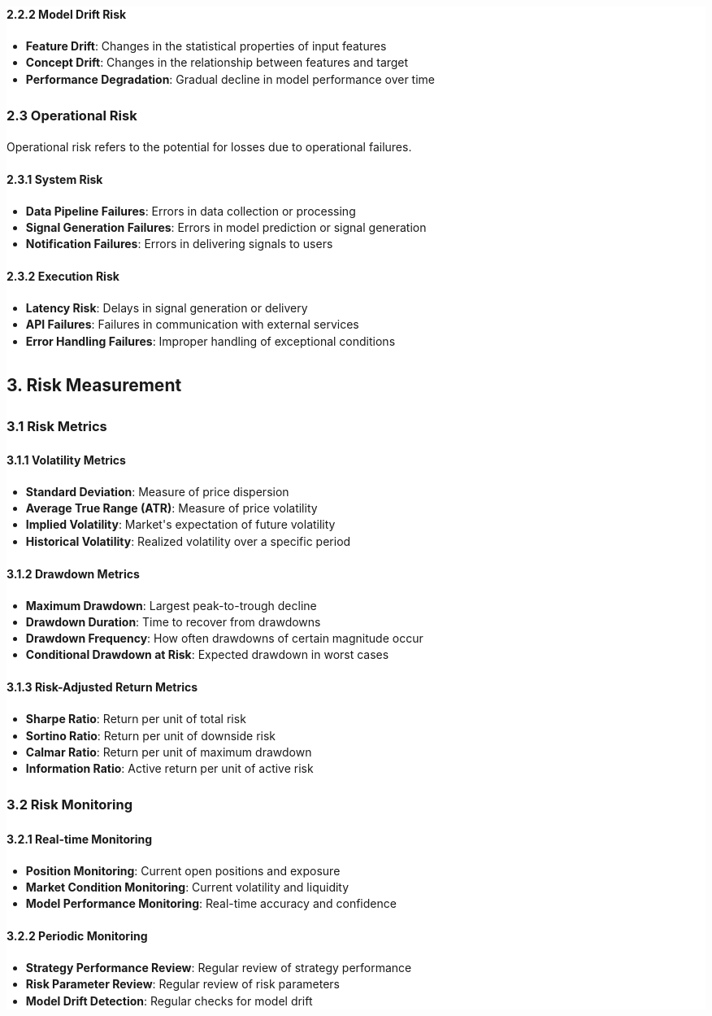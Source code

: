 #### 2.2.2 Model Drift Risk
- **Feature Drift**: Changes in the statistical properties of input features
- **Concept Drift**: Changes in the relationship between features and target
- **Performance Degradation**: Gradual decline in model performance over time

### 2.3 Operational Risk

Operational risk refers to the potential for losses due to operational failures.

#### 2.3.1 System Risk
- **Data Pipeline Failures**: Errors in data collection or processing
- **Signal Generation Failures**: Errors in model prediction or signal generation
- **Notification Failures**: Errors in delivering signals to users

#### 2.3.2 Execution Risk
- **Latency Risk**: Delays in signal generation or delivery
- **API Failures**: Failures in communication with external services
- **Error Handling Failures**: Improper handling of exceptional conditions

## 3. Risk Measurement

### 3.1 Risk Metrics

#### 3.1.1 Volatility Metrics
- **Standard Deviation**: Measure of price dispersion
- **Average True Range (ATR)**: Measure of price volatility
- **Implied Volatility**: Market's expectation of future volatility
- **Historical Volatility**: Realized volatility over a specific period

#### 3.1.2 Drawdown Metrics
- **Maximum Drawdown**: Largest peak-to-trough decline
- **Drawdown Duration**: Time to recover from drawdowns
- **Drawdown Frequency**: How often drawdowns of certain magnitude occur
- **Conditional Drawdown at Risk**: Expected drawdown in worst cases

#### 3.1.3 Risk-Adjusted Return Metrics
- **Sharpe Ratio**: Return per unit of total risk
- **Sortino Ratio**: Return per unit of downside risk
- **Calmar Ratio**: Return per unit of maximum drawdown
- **Information Ratio**: Active return per unit of active risk

### 3.2 Risk Monitoring

#### 3.2.1 Real-time Monitoring
- **Position Monitoring**: Current open positions and exposure
- **Market Condition Monitoring**: Current volatility and liquidity
- **Model Performance Monitoring**: Real-time accuracy and confidence

#### 3.2.2 Periodic Monitoring
- **Strategy Performance Review**: Regular review of strategy performance
- **Risk Parameter Review**: Regular review of risk parameters
- **Model Drift Detection**: Regular checks for model drift
